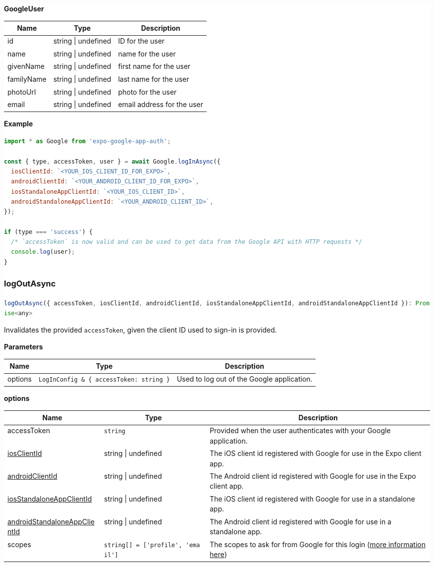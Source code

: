 **GoogleUser**

| Name       | Type                                         | Description                |
| ---------- | -------------------------------------------- | -------------------------- |
| id         | <InlineCode>string \| undefined</InlineCode> | ID for the user            |
| name       | <InlineCode>string \| undefined</InlineCode> | name for the user          |
| givenName  | <InlineCode>string \| undefined</InlineCode> | first name for the user    |
| familyName | <InlineCode>string \| undefined</InlineCode> | last name for the user     |
| photoUrl   | <InlineCode>string \| undefined</InlineCode> | photo for the user         |
| email      | <InlineCode>string \| undefined</InlineCode> | email address for the user |

**Example**

```js
import * as Google from 'expo-google-app-auth';

const { type, accessToken, user } = await Google.logInAsync({
  iosClientId: `<YOUR_IOS_CLIENT_ID_FOR_EXPO>`,
  androidClientId: `<YOUR_ANDROID_CLIENT_ID_FOR_EXPO>`,
  iosStandaloneAppClientId: `<YOUR_IOS_CLIENT_ID>`,
  androidStandaloneAppClientId: `<YOUR_ANDROID_CLIENT_ID>`,
});

if (type === 'success') {
  /* `accessToken` is now valid and can be used to get data from the Google API with HTTP requests */
  console.log(user);
}
```

### logOutAsync

```js
logOutAsync({ accessToken, iosClientId, androidClientId, iosStandaloneAppClientId, androidStandaloneAppClientId }): Promise<any>
```

Invalidates the provided `accessToken`, given the client ID used to sign-in is provided.

**Parameters**

| Name    | Type                                    | Description                                |
| ------- | --------------------------------------- | ------------------------------------------ |
| options | `LogInConfig & { accessToken: string }` | Used to log out of the Google application. |

**options**

| Name                                    | Type                                         | Description                                                                              |
| --------------------------------------- | -------------------------------------------- | ---------------------------------------------------------------------------------------- |
| accessToken                             | `string`                                     | Provided when the user authenticates with your Google application.                       |
| [iosClientId][g-creds]                  | <InlineCode>string \| undefined</InlineCode> | The iOS client id registered with Google for use in the Expo client app.                 |
| [androidClientId][g-creds]              | <InlineCode>string \| undefined</InlineCode> | The Android client id registered with Google for use in the Expo client app.             |
| [iosStandaloneAppClientId][g-creds]     | <InlineCode>string \| undefined</InlineCode> | The iOS client id registered with Google for use in a standalone app.                    |
| [androidStandaloneAppClientId][g-creds] | <InlineCode>string \| undefined</InlineCode> | The Android client id registered with Google for use in a standalone app.                |
| scopes                                  | `string[] = ['profile', 'email']`            | The scopes to ask for from Google for this login ([more information here][g-using-apis]) |


[rn-fetch]: https://reactnative.dev/docs/network.html#fetch
[google-api-explorer]: https://developers.google.com/apis-explorer/
[managed-workflow]: ../../../introduction/managed-vs-bare.md#managed-workflow
[bare-workflow]: ../../../introduction/managed-vs-bare.md#bare-workflow
[expo-app-auth]: app-auth.md
[expo-google-sign-in]: google-sign-in.md
[g-using-apis]: https://gsuite-developers.googleblog.com/2012/01/tips-on-using-apis-discovery-service.html
[g-creds]: https://console.developers.google.com/apis/credentials